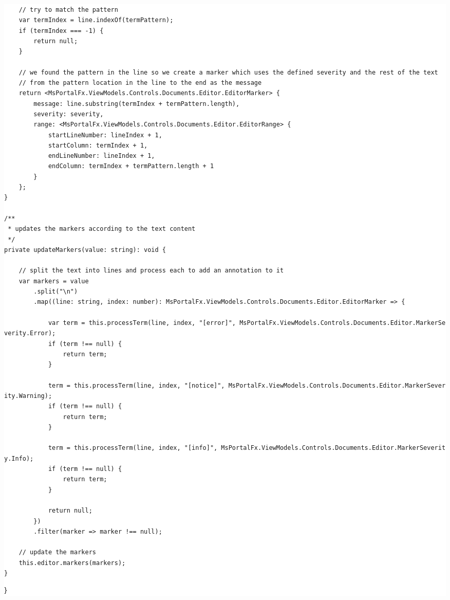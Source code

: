         // try to match the pattern
        var termIndex = line.indexOf(termPattern);
        if (termIndex === -1) {
            return null;
        }

        // we found the pattern in the line so we create a marker which uses the defined severity and the rest of the text
        // from the pattern location in the line to the end as the message
        return <MsPortalFx.ViewModels.Controls.Documents.Editor.EditorMarker> {
            message: line.substring(termIndex + termPattern.length),
            severity: severity,
            range: <MsPortalFx.ViewModels.Controls.Documents.Editor.EditorRange> {
                startLineNumber: lineIndex + 1,
                startColumn: termIndex + 1,
                endLineNumber: lineIndex + 1,
                endColumn: termIndex + termPattern.length + 1
            }
        };
    }

    /**
     * updates the markers according to the text content
     */
    private updateMarkers(value: string): void {

        // split the text into lines and process each to add an annotation to it
        var markers = value
            .split("\n")
            .map((line: string, index: number): MsPortalFx.ViewModels.Controls.Documents.Editor.EditorMarker => {

                var term = this.processTerm(line, index, "[error]", MsPortalFx.ViewModels.Controls.Documents.Editor.MarkerSeverity.Error);
                if (term !== null) {
                    return term;
                }

                term = this.processTerm(line, index, "[notice]", MsPortalFx.ViewModels.Controls.Documents.Editor.MarkerSeverity.Warning);
                if (term !== null) {
                    return term;
                }

                term = this.processTerm(line, index, "[info]", MsPortalFx.ViewModels.Controls.Documents.Editor.MarkerSeverity.Info);
                if (term !== null) {
                    return term;
                }

                return null;
            })
            .filter(marker => marker !== null);

        // update the markers
        this.editor.markers(markers);
    }
}


[editor-code]: ../media/portalfx-controls/editor-code.png